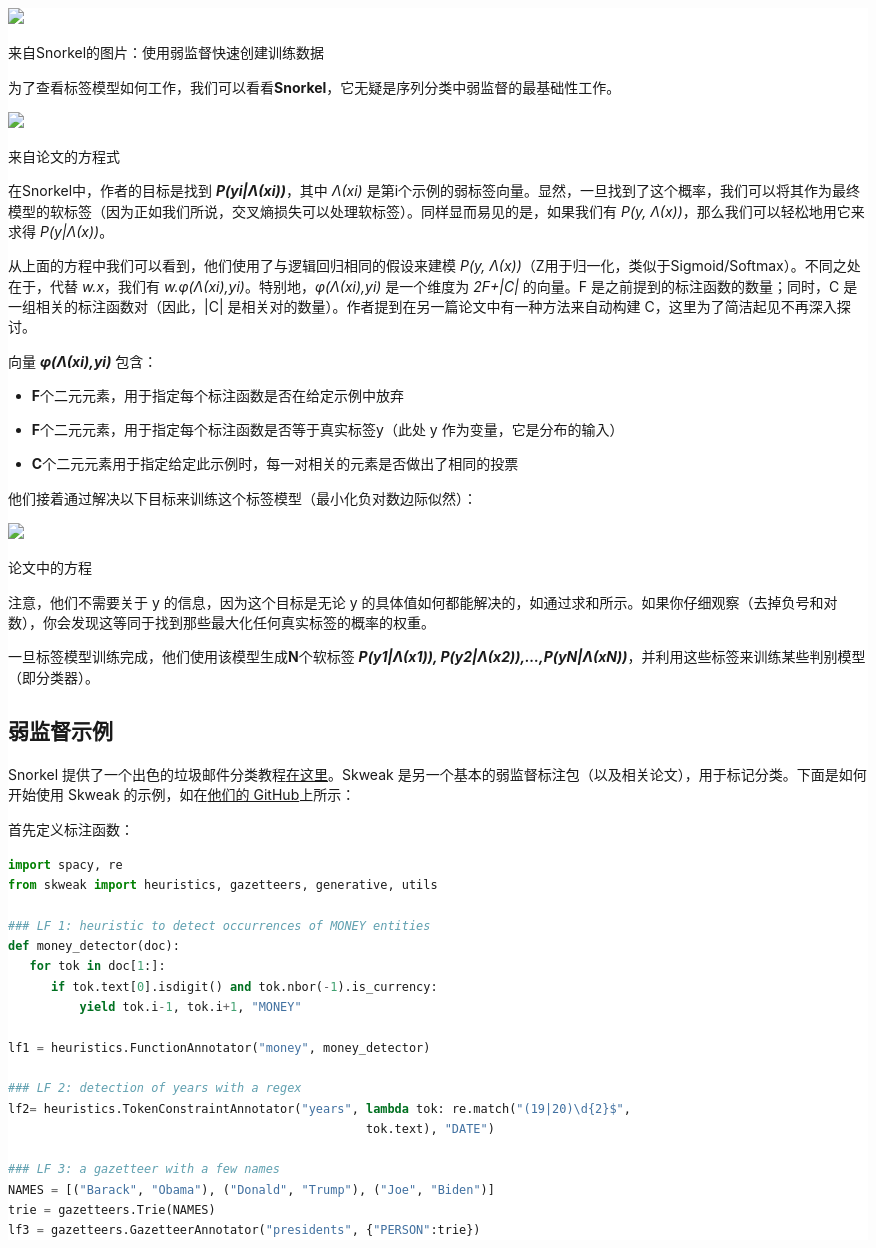 ![](../Images/208bb18b2ce2972bf52a32f3f4ad074e.png)

来自Snorkel的图片：使用弱监督快速创建训练数据

为了查看标签模型如何工作，我们可以看看**Snorkel**，它无疑是序列分类中弱监督的最基础性工作。

![](../Images/711aff8f795ab3946ec977be1605cd02.png)

来自论文的方程式

在Snorkel中，作者的目标是找到 ***P(yi|Λ(xi))***，其中 *Λ(xi)* 是第i个示例的弱标签向量。显然，一旦找到了这个概率，我们可以将其作为最终模型的软标签（因为正如我们所说，交叉熵损失可以处理软标签）。同样显而易见的是，如果我们有 *P(y, Λ(x))*，那么我们可以轻松地用它来求得 *P(y|Λ(x))*。

从上面的方程中我们可以看到，他们使用了与逻辑回归相同的假设来建模 *P(y, Λ(x))*（Z用于归一化，类似于Sigmoid/Softmax）。不同之处在于，代替 *w.x*，我们有 *w.φ(Λ(xi),yi)*。特别地，*φ(Λ(xi),yi)* 是一个维度为 *2F+|C|* 的向量。F 是之前提到的标注函数的数量；同时，C 是一组相关的标注函数对（因此，|C| 是相关对的数量）。作者提到在另一篇论文中有一种方法来自动构建 C，这里为了简洁起见不再深入探讨。

向量 ***φ(Λ(xi),yi)*** 包含：

+   **F**个二元元素，用于指定每个标注函数是否在给定示例中放弃

+   **F**个二元元素，用于指定每个标注函数是否等于真实标签y（此处 y 作为变量，它是分布的输入）

+   **C**个二元元素用于指定给定此示例时，每一对相关的元素是否做出了相同的投票

他们接着通过解决以下目标来训练这个标签模型（最小化负对数边际似然）：

![](../Images/6748b0cf02815e9b731a0b3d0eb4c5d1.png)

论文中的方程

注意，他们不需要关于 y 的信息，因为这个目标是无论 y 的具体值如何都能解决的，如通过求和所示。如果你仔细观察（去掉负号和对数），你会发现这等同于找到那些最大化任何真实标签的概率的权重。

一旦标签模型训练完成，他们使用该模型生成**N**个软标签 ***P(y1|Λ(x1)), P(y2|Λ(x2)),…,P(yN|Λ(xN))***，并利用这些标签来训练某些判别模型（即分类器）。

## 弱监督示例

Snorkel 提供了一个出色的垃圾邮件分类教程[在这里](https://www.snorkel.org/use-cases/01-spam-tutorial)。Skweak 是另一个基本的弱监督标注包（以及相关论文），用于标记分类。下面是如何开始使用 Skweak 的示例，如在[他们的 GitHub](https://github.com/NorskRegnesentral/skweak)上所示：

首先定义标注函数：

```py
import spacy, re
from skweak import heuristics, gazetteers, generative, utils

### LF 1: heuristic to detect occurrences of MONEY entities
def money_detector(doc):
   for tok in doc[1:]:
      if tok.text[0].isdigit() and tok.nbor(-1).is_currency:
          yield tok.i-1, tok.i+1, "MONEY"

lf1 = heuristics.FunctionAnnotator("money", money_detector)

### LF 2: detection of years with a regex
lf2= heuristics.TokenConstraintAnnotator("years", lambda tok: re.match("(19|20)\d{2}$", 
                                                  tok.text), "DATE")

### LF 3: a gazetteer with a few names
NAMES = [("Barack", "Obama"), ("Donald", "Trump"), ("Joe", "Biden")]
trie = gazetteers.Trie(NAMES)
lf3 = gazetteers.GazetteerAnnotator("presidents", {"PERSON":trie})
```
